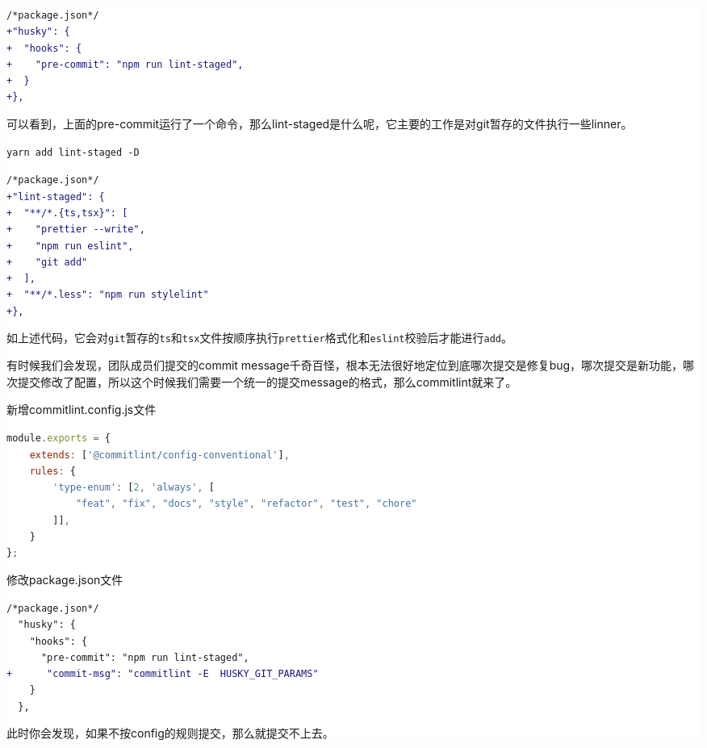 ```diff
/*package.json*/
+"husky": {
+  "hooks": {
+    "pre-commit": "npm run lint-staged",
+  }
+},
```

可以看到，上面的pre-commit运行了一个命令，那么lint-staged是什么呢，它主要的工作是对git暂存的文件执行一些linner。

```shell
yarn add lint-staged -D
```

```diff
/*package.json*/
+"lint-staged": {
+  "**/*.{ts,tsx}": [
+    "prettier --write",
+    "npm run eslint",
+    "git add"
+  ],
+  "**/*.less": "npm run stylelint"
+},
```

如上述代码，它会对`git`暂存的`ts`和`tsx`文件按顺序执行`prettier`格式化和`eslint`校验后才能进行`add`。

有时候我们会发现，团队成员们提交的commit message千奇百怪，根本无法很好地定位到底哪次提交是修复bug，哪次提交是新功能，哪次提交修改了配置，所以这个时候我们需要一个统一的提交message的格式，那么commitlint就来了。

新增commitlint.config.js文件

```javascript
module.exports = {
    extends: ['@commitlint/config-conventional'],
    rules: {
        'type-enum': [2, 'always', [
            "feat", "fix", "docs", "style", "refactor", "test", "chore"
        ]],
    }
};
```

修改package.json文件

```diff
/*package.json*/
  "husky": {
    "hooks": {
      "pre-commit": "npm run lint-staged",
+      "commit-msg": "commitlint -E  HUSKY_GIT_PARAMS"
    }
  },
```

此时你会发现，如果不按config的规则提交，那么就提交不上去。
